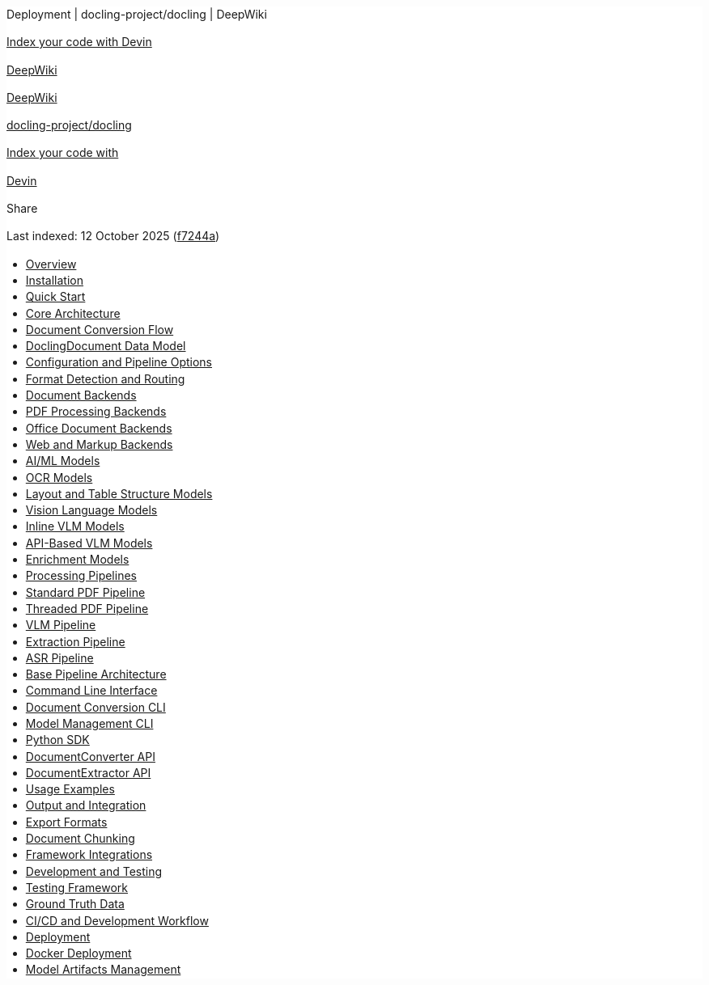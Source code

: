 Deployment | docling-project/docling | DeepWiki

[Index your code with Devin](private-repo.md)

[DeepWiki](https://deepwiki.com)

[DeepWiki](.md)

[docling-project/docling](https://github.com/docling-project/docling "Open repository")

[Index your code with](private-repo.md)

[Devin](private-repo.md)

Share

Last indexed: 12 October 2025 ([f7244a](https://github.com/docling-project/docling/commits/f7244a43))

- [Overview](docling-project/docling/1-overview.md)
- [Installation](docling-project/docling/1.1-installation.md)
- [Quick Start](docling-project/docling/1.2-quick-start.md)
- [Core Architecture](docling-project/docling/2-core-architecture.md)
- [Document Conversion Flow](docling-project/docling/2.1-document-conversion-flow.md)
- [DoclingDocument Data Model](docling-project/docling/2.2-doclingdocument-data-model.md)
- [Configuration and Pipeline Options](docling-project/docling/2.3-configuration-and-pipeline-options.md)
- [Format Detection and Routing](docling-project/docling/2.4-format-detection-and-routing.md)
- [Document Backends](docling-project/docling/3-document-backends.md)
- [PDF Processing Backends](docling-project/docling/3.1-pdf-processing-backends.md)
- [Office Document Backends](docling-project/docling/3.2-office-document-backends.md)
- [Web and Markup Backends](docling-project/docling/3.3-web-and-markup-backends.md)
- [AI/ML Models](docling-project/docling/4-aiml-models.md)
- [OCR Models](docling-project/docling/4.1-ocr-models.md)
- [Layout and Table Structure Models](docling-project/docling/4.2-layout-and-table-structure-models.md)
- [Vision Language Models](docling-project/docling/4.3-vision-language-models.md)
- [Inline VLM Models](docling-project/docling/4.3.1-inline-vlm-models.md)
- [API-Based VLM Models](docling-project/docling/4.3.2-api-based-vlm-models.md)
- [Enrichment Models](docling-project/docling/4.4-enrichment-models.md)
- [Processing Pipelines](docling-project/docling/5-processing-pipelines.md)
- [Standard PDF Pipeline](docling-project/docling/5.1-standard-pdf-pipeline.md)
- [Threaded PDF Pipeline](docling-project/docling/5.2-threaded-pdf-pipeline.md)
- [VLM Pipeline](docling-project/docling/5.3-vlm-pipeline.md)
- [Extraction Pipeline](docling-project/docling/5.4-extraction-pipeline.md)
- [ASR Pipeline](docling-project/docling/5.5-asr-pipeline.md)
- [Base Pipeline Architecture](docling-project/docling/5.6-base-pipeline-architecture.md)
- [Command Line Interface](docling-project/docling/6-command-line-interface.md)
- [Document Conversion CLI](docling-project/docling/6.1-document-conversion-cli.md)
- [Model Management CLI](docling-project/docling/6.2-model-management-cli.md)
- [Python SDK](docling-project/docling/7-python-sdk.md)
- [DocumentConverter API](docling-project/docling/7.1-documentconverter-api.md)
- [DocumentExtractor API](docling-project/docling/7.2-documentextractor-api.md)
- [Usage Examples](docling-project/docling/7.3-usage-examples.md)
- [Output and Integration](docling-project/docling/8-output-and-integration.md)
- [Export Formats](docling-project/docling/8.1-export-formats.md)
- [Document Chunking](docling-project/docling/8.2-document-chunking.md)
- [Framework Integrations](docling-project/docling/8.3-framework-integrations.md)
- [Development and Testing](docling-project/docling/9-development-and-testing.md)
- [Testing Framework](docling-project/docling/9.1-testing-framework.md)
- [Ground Truth Data](docling-project/docling/9.2-ground-truth-data.md)
- [CI/CD and Development Workflow](docling-project/docling/9.3-cicd-and-development-workflow.md)
- [Deployment](docling-project/docling/10-deployment.md)
- [Docker Deployment](docling-project/docling/10.1-docker-deployment.md)
- [Model Artifacts Management](docling-project/docling/10.2-model-artifacts-management.md)

